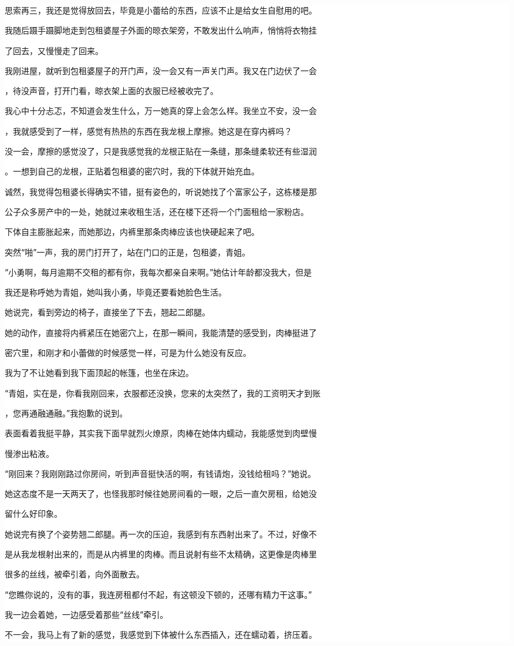 

思索再三，我还是觉得放回去，毕竟是小蕾给的东西，应该不止是给女生自慰用的吧。

我随后蹑手蹑脚地走到包租婆屋子外面的晾衣架旁，不敢发出什么响声，悄悄将衣物挂

了回去，又慢慢走了回来。

我刚进屋，就听到包租婆屋子的开门声，没一会又有一声关门声。我又在门边伏了一会

，待没声音，打开门看，晾衣架上面的衣服已经被收完了。

我心中十分忐忑，不知道会发生什么，万一她真的穿上会怎么样。我坐立不安，没一会

，我就感受到了一样，感觉有热热的东西在我龙根上摩擦。她这是在穿内裤吗？

没一会，摩擦的感觉没了，只是我感觉我的龙根正贴在一条缝，那条缝柔软还有些湿润

。一想到自己的龙根，正贴着包租婆的密穴时，我的下体就开始充血。

诚然，我觉得包租婆长得确实不错，挺有姿色的，听说她找了个富家公子，这栋楼是那

公子众多房产中的一处，她就过来收租生活，还在楼下还将一个门面租给一家粉店。

下体自主膨胀起来，而她那边，内裤里那条肉棒应该也快硬起来了吧。

突然“啪”一声，我的房门打开了，站在门口的正是，包租婆，青姐。

“小勇啊，每月逾期不交租的都有你，我每次都亲自来啊。”她估计年龄都没我大，但是

我还是称呼她为青姐，她叫我小勇，毕竟还要看她脸色生活。

她说完，看到旁边的椅子，直接坐了下去，翘起二郎腿。

她的动作，直接将内裤紧压在她密穴上，在那一瞬间，我能清楚的感受到，肉棒挺进了

密穴里，和刚才和小蕾做的时候感觉一样，可是为什么她没有反应。

我为了不让她看到我下面顶起的帐篷，也坐在床边。

“青姐，实在是，你看我刚回来，衣服都还没换，您来的太突然了，我的工资明天才到账

，您再通融通融。”我抱歉的说到。

表面看着我挺平静，其实我下面早就烈火燎原，肉棒在她体内蠕动，我能感觉到肉壁慢

慢渗出粘液。

“刚回来？我刚刚路过你房间，听到声音挺快活的啊，有钱请炮，没钱给租吗？”她说。

她这态度不是一天两天了，也怪我那时候往她房间看的一眼，之后一直欠房租，给她没

留什么好印象。

她说完有换了个姿势翘二郎腿。再一次的压迫，我感到有东西射出来了。不过，好像不

是从我龙根射出来的，而是从内裤里的肉棒。而且说射有些不太精确，这更像是肉棒里

很多的丝线，被牵引着，向外面散去。

“您瞧你说的，没有的事，我连房租都付不起，有这顿没下顿的，还哪有精力干这事。”

我一边会着她，一边感受着那些“丝线”牵引。

不一会，我马上有了新的感觉，我感觉到下体被什么东西插入，还在蠕动着，挤压着。
